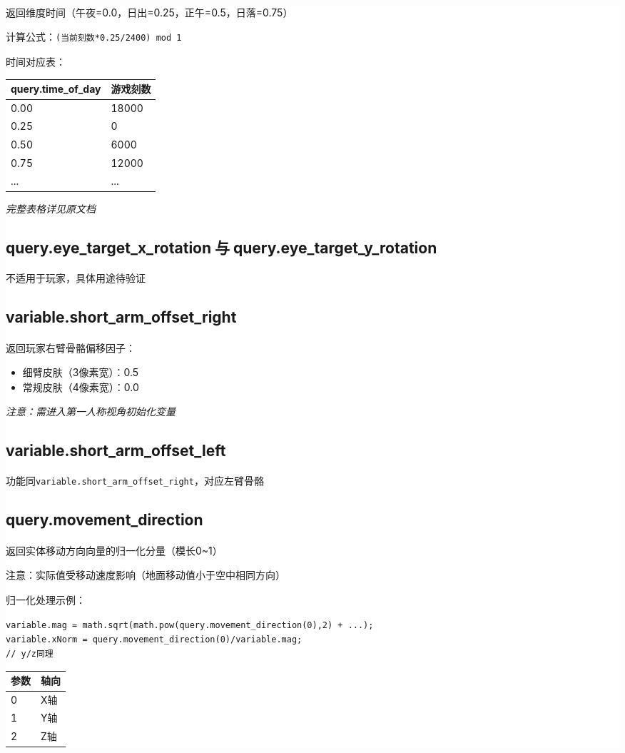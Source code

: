 返回维度时间（午夜=0.0，日出=0.25，正午=0.5，日落=0.75）

计算公式：`(当前刻数*0.25/2400) mod 1`

时间对应表：

<Spoiler title="展开时间表">

| query.time_of_day | 游戏刻数 |
| ----------------- | -------- |
| 0.00              | 18000    |
| 0.25              | 0        |
| 0.50              | 6000     |
| 0.75              | 12000    |
| ...               | ...      |

*完整表格详见原文档*

</Spoiler>

## query.eye_target_x_rotation 与 query.eye_target_y_rotation

不适用于玩家，具体用途待验证

## variable.short_arm_offset_right

返回玩家右臂骨骼偏移因子：
- 细臂皮肤（3像素宽）：0.5
- 常规皮肤（4像素宽）：0.0

*注意：需进入第一人称视角初始化变量*

## variable.short_arm_offset_left

功能同`variable.short_arm_offset_right`，对应左臂骨骼

## query.movement_direction

返回实体移动方向向量的归一化分量（模长0~1）

注意：实际值受移动速度影响（地面移动值小于空中相同方向）

归一化处理示例：
```molang
variable.mag = math.sqrt(math.pow(query.movement_direction(0),2) + ...);
variable.xNorm = query.movement_direction(0)/variable.mag;
// y/z同理
```

| 参数 | 轴向 |
| ---- | ---- |
| 0    | X轴  |
| 1    | Y轴  |
| 2    | Z轴  |
